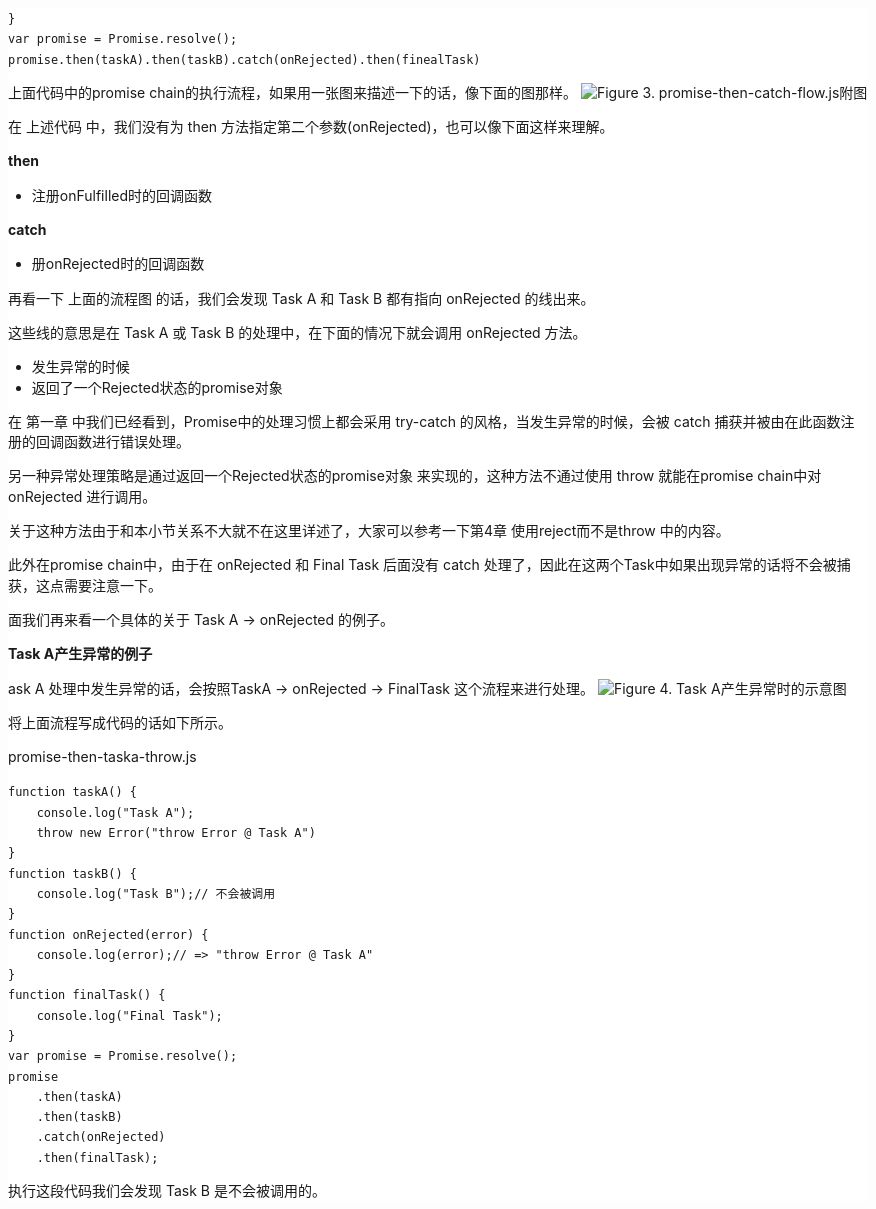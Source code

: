 ```
}
var promise = Promise.resolve();
promise.then(taskA).then(taskB).catch(onRejected).then(finealTask)
```
上面代码中的promise chain的执行流程，如果用一张图来描述一下的话，像下面的图那样。
![Figure 3. promise-then-catch-flow.js附图](http://liubin.org/promises-book/Ch2_HowToWrite/img/promise-then-catch-flow.png)

在 上述代码 中，我们没有为 then 方法指定第二个参数(onRejected)，也可以像下面这样来理解。

**then**
- 注册onFulfilled时的回调函数
  
**catch**
- 册onRejected时的回调函数

再看一下 上面的流程图 的话，我们会发现 Task A 和 Task B 都有指向 onRejected 的线出来。

这些线的意思是在 Task A 或 Task B 的处理中，在下面的情况下就会调用 onRejected 方法。
- 发生异常的时候
- 返回了一个Rejected状态的promise对象

在 第一章 中我们已经看到，Promise中的处理习惯上都会采用 try-catch 的风格，当发生异常的时候，会被 catch 捕获并被由在此函数注册的回调函数进行错误处理。

另一种异常处理策略是通过返回一个Rejected状态的promise对象 来实现的，这种方法不通过使用 throw 就能在promise chain中对 onRejected 进行调用。

关于这种方法由于和本小节关系不大就不在这里详述了，大家可以参考一下第4章 使用reject而不是throw 中的内容。

此外在promise chain中，由于在 onRejected 和 Final Task 后面没有 catch 处理了，因此在这两个Task中如果出现异常的话将不会被捕获，这点需要注意一下。

面我们再来看一个具体的关于 Task A → onRejected 的例子。

**Task A产生异常的例子**

ask A 处理中发生异常的话，会按照TaskA → onRejected → FinalTask 这个流程来进行处理。
![Figure 4. Task A产生异常时的示意图](http://liubin.org/promises-book/Ch2_HowToWrite/img/promise-taska-rejected-flow.png)

将上面流程写成代码的话如下所示。

promise-then-taska-throw.js
```
function taskA() {
    console.log("Task A");
    throw new Error("throw Error @ Task A")
}
function taskB() {
    console.log("Task B");// 不会被调用
}
function onRejected(error) {
    console.log(error);// => "throw Error @ Task A"
}
function finalTask() {
    console.log("Final Task");
}
var promise = Promise.resolve();
promise
    .then(taskA)
    .then(taskB)
    .catch(onRejected)
    .then(finalTask);
```
执行这段代码我们会发现 Task B 是不会被调用的。
